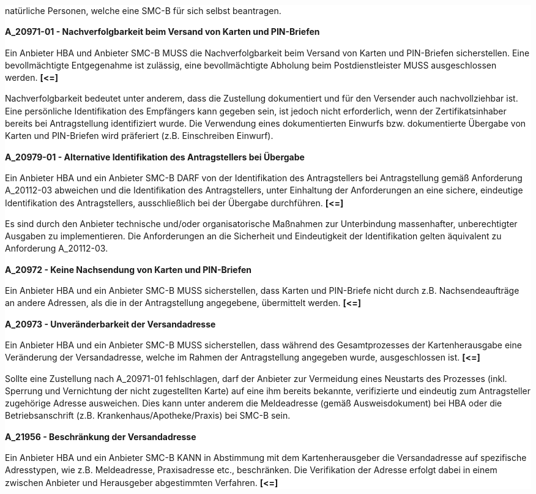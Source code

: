 natürliche Personen, welche eine SMC-B für sich selbst beantragen.

**A_20971-01 - Nachverfolgbarkeit beim Versand von Karten und PIN-Briefen**

Ein Anbieter HBA und Anbieter SMC-B MUSS die Nachverfolgbarkeit beim Versand von
Karten und PIN-Briefen sicherstellen. Eine bevollmächtigte Entgegenahme ist
zulässig, eine bevollmächtigte Abholung beim Postdienstleister MUSS
ausgeschlossen werden. **[\<=]**

Nachverfolgbarkeit bedeutet unter anderem, dass die Zustellung dokumentiert und
für den Versender auch nachvollziehbar ist. Eine persönliche Identifikation
des Empfängers kann gegeben sein, ist jedoch nicht erforderlich, wenn der
Zertifikatsinhaber bereits bei Antragstellung identifiziert wurde. Die
Verwendung eines dokumentierten Einwurfs bzw. dokumentierte Übergabe von
Karten und PIN-Briefen wird präferiert (z.B. Einschreiben Einwurf).

**A_20979-01 - Alternative Identifikation des Antragstellers bei Übergabe**

Ein Anbieter HBA und ein Anbieter SMC-B DARF von der Identifikation des
Antragstellers bei Antragstellung gemäß Anforderung A_20112-03 abweichen und
die Identifikation des Antragstellers, unter Einhaltung der Anforderungen an
eine sichere, eindeutige Identifikation des Antragstellers, ausschließlich bei
der Übergabe durchführen. **[\<=]**

Es sind durch den Anbieter technische und/oder organisatorische Maßnahmen zur
Unterbindung massenhafter, unberechtigter Ausgaben zu implementieren. Die
Anforderungen an die Sicherheit und Eindeutigkeit der Identifikation gelten
äquivalent zu Anforderung A_20112-03.

**A_20972 - Keine Nachsendung von Karten und PIN-Briefen**

Ein Anbieter HBA und ein Anbieter SMC-B MUSS sicherstellen, dass Karten und
PIN-Briefe nicht durch z.B. Nachsendeaufträge an andere Adressen, als die in
der Antragstellung angegebene, übermittelt werden. **[\<=]**

**A_20973 - Unveränderbarkeit der Versandadresse**

Ein Anbieter HBA und ein Anbieter SMC-B MUSS sicherstellen, dass während des
Gesamtprozesses der Kartenherausgabe eine Veränderung der Versandadresse,
welche im Rahmen der Antragstellung angegeben wurde, ausgeschlossen ist.
**[\<=]**

Sollte eine Zustellung nach A_20971-01 fehlschlagen, darf der Anbieter zur
Vermeidung eines Neustarts des Prozesses (inkl. Sperrung und Vernichtung der
nicht zugestellten Karte) auf eine ihm bereits bekannte, verifizierte und
eindeutig zum Antragsteller zugehörige Adresse ausweichen. Dies kann unter
anderem die Meldeadresse (gemäß Ausweisdokument) bei HBA oder die
Betriebsanschrift (z.B. Krankenhaus/Apotheke/Praxis) bei SMC-B sein.

**A_21956 - Beschränkung der Versandadresse**

Ein Anbieter HBA und ein Anbieter SMC-B KANN in Abstimmung mit dem
Kartenherausgeber die Versandadresse auf spezifische Adresstypen, wie z.B.
Meldeadresse, Praxisadresse etc., beschränken. Die Verifikation der Adresse
erfolgt dabei in einem zwischen Anbieter und Herausgeber abgestimmten
Verfahren. **[\<=]**
